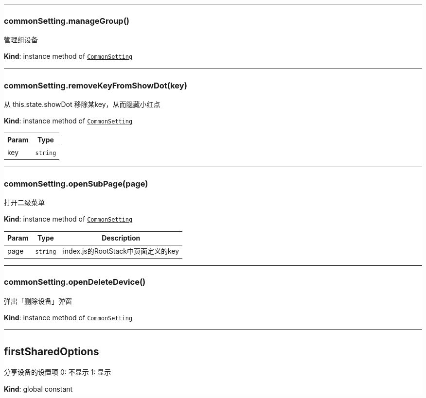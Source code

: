 * * *

<a name="module_CommonSetting+manageGroup"></a>

### commonSetting.manageGroup()
管理组设备

**Kind**: instance method of [<code>CommonSetting</code>](#module_CommonSetting)  

* * *

<a name="module_CommonSetting+removeKeyFromShowDot"></a>

### commonSetting.removeKeyFromShowDot(key)
从 this.state.showDot 移除某key，从而隐藏小红点

**Kind**: instance method of [<code>CommonSetting</code>](#module_CommonSetting)  

| Param | Type |
| --- | --- |
| key | <code>string</code> | 


* * *

<a name="module_CommonSetting+openSubPage"></a>

### commonSetting.openSubPage(page)
打开二级菜单

**Kind**: instance method of [<code>CommonSetting</code>](#module_CommonSetting)  

| Param | Type | Description |
| --- | --- | --- |
| page | <code>string</code> | index.js的RootStack中页面定义的key |


* * *

<a name="module_CommonSetting+openDeleteDevice"></a>

### commonSetting.openDeleteDevice()
弹出「删除设备」弹窗

**Kind**: instance method of [<code>CommonSetting</code>](#module_CommonSetting)  

* * *

<a name="firstSharedOptions"></a>

## firstSharedOptions
分享设备的设置项
0: 不显示
1: 显示

**Kind**: global constant  

